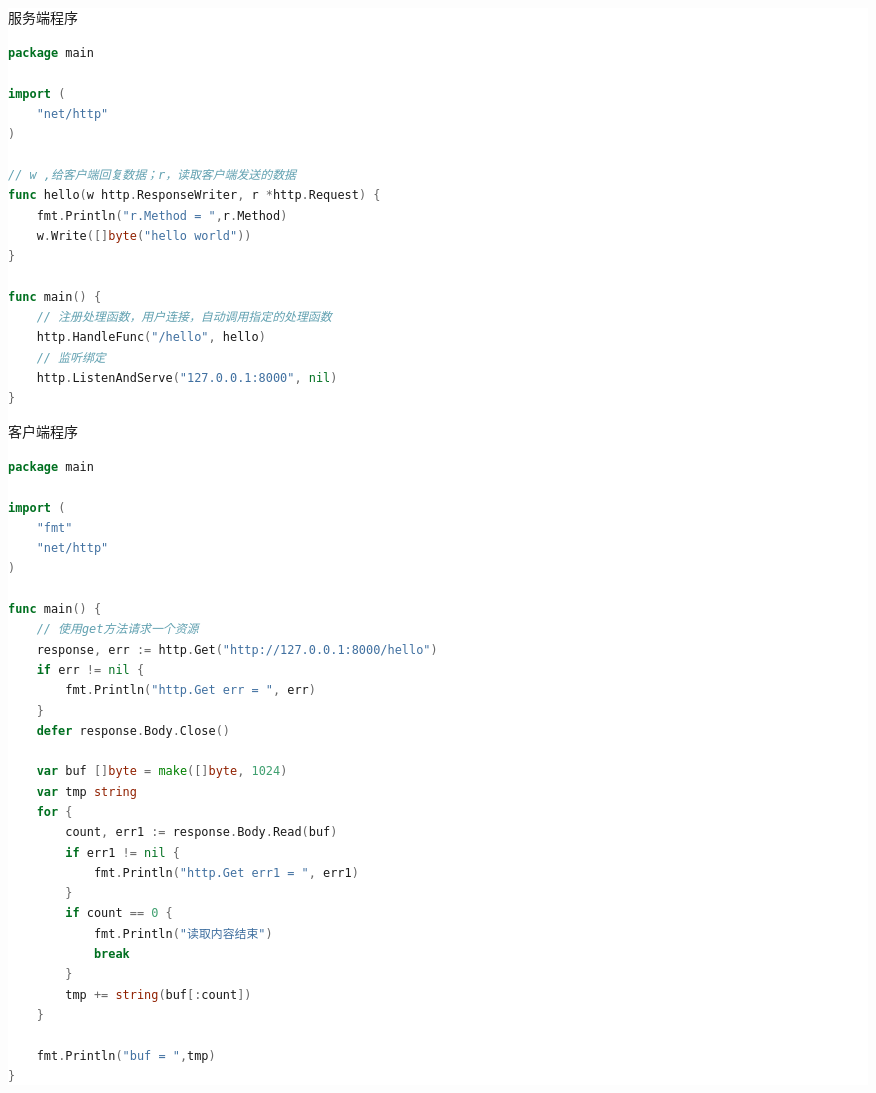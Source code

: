 服务端程序

```go
package main

import (
	"net/http"
)

// w ,给客户端回复数据；r，读取客户端发送的数据
func hello(w http.ResponseWriter, r *http.Request) {
    fmt.Println("r.Method = ",r.Method)
	w.Write([]byte("hello world"))
}

func main() {
    // 注册处理函数，用户连接，自动调用指定的处理函数
	http.HandleFunc("/hello", hello)
    // 监听绑定
	http.ListenAndServe("127.0.0.1:8000", nil)
}
```

客户端程序

```go
package main

import (
	"fmt"
	"net/http"
)

func main() {
    // 使用get方法请求一个资源
	response, err := http.Get("http://127.0.0.1:8000/hello")
	if err != nil {
		fmt.Println("http.Get err = ", err)
	}
	defer response.Body.Close()

	var buf []byte = make([]byte, 1024)
    var tmp string
    for {
        count, err1 := response.Body.Read(buf)
		if err1 != nil {
			fmt.Println("http.Get err1 = ", err1)
		}
        if count == 0 {
            fmt.Println("读取内容结束")
            break
        }
        tmp += string(buf[:count])    
    } 
	
	fmt.Println("buf = ",tmp)
}
```
